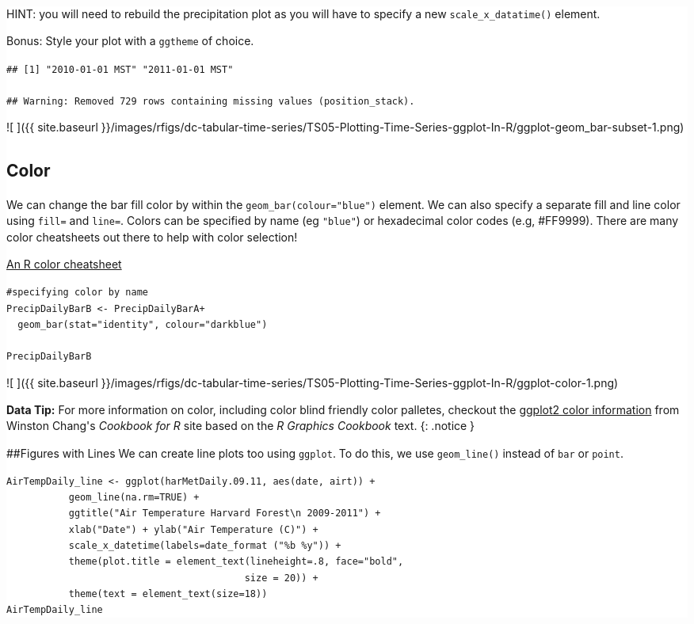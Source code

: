 HINT: you will need to rebuild the precipitation plot as you will have to 
specify a new `scale_x_datatime()` element. 

Bonus: Style your plot with a `ggtheme` of choice. 

</div>


    ## [1] "2010-01-01 MST" "2011-01-01 MST"

    ## Warning: Removed 729 rows containing missing values (position_stack).

![ ]({{ site.baseurl }}/images/rfigs/dc-tabular-time-series/TS05-Plotting-Time-Series-ggplot-In-R/ggplot-geom_bar-subset-1.png) 

## Color
We can change the bar fill color by within the
`geom_bar(colour="blue")` element. We can also specify a separate fill and line
color using `fill=` and `line=`. Colors can be specified by name (eg `"blue"`) 
or hexadecimal color codes (e.g, #FF9999). There are many color cheatsheets out 
there to help with color selection!

<a href="http://www.stat.columbia.edu/~tzheng/files/Rcolor.pdf" target="_blank">
An R color cheatsheet</a>


    #specifying color by name
    PrecipDailyBarB <- PrecipDailyBarA+
      geom_bar(stat="identity", colour="darkblue")
    
    PrecipDailyBarB

![ ]({{ site.baseurl }}/images/rfigs/dc-tabular-time-series/TS05-Plotting-Time-Series-ggplot-In-R/ggplot-color-1.png) 

<i class="fa fa-star"></i> **Data Tip:**  For more information on color,
including color blind friendly color palletes, checkout the 
<a href="http://www.cookbook-r.com/Graphs/Colors_(ggplot2)/" target="_blank">
ggplot2 color information</a> from Winston Chang's *Cookbook* *for* *R* site 
based on the _R_ _Graphics_ _Cookbook_ text. 
{: .notice }
 
##Figures with Lines
We can create line plots too using `ggplot`. To do this, we use `geom_line()`
instead of `bar` or `point`.


    AirTempDaily_line <- ggplot(harMetDaily.09.11, aes(date, airt)) +
               geom_line(na.rm=TRUE) +  
               ggtitle("Air Temperature Harvard Forest\n 2009-2011") +
               xlab("Date") + ylab("Air Temperature (C)") +
               scale_x_datetime(labels=date_format ("%b %y")) +
               theme(plot.title = element_text(lineheight=.8, face="bold", 
                                              size = 20)) +
               theme(text = element_text(size=18))
    AirTempDaily_line

